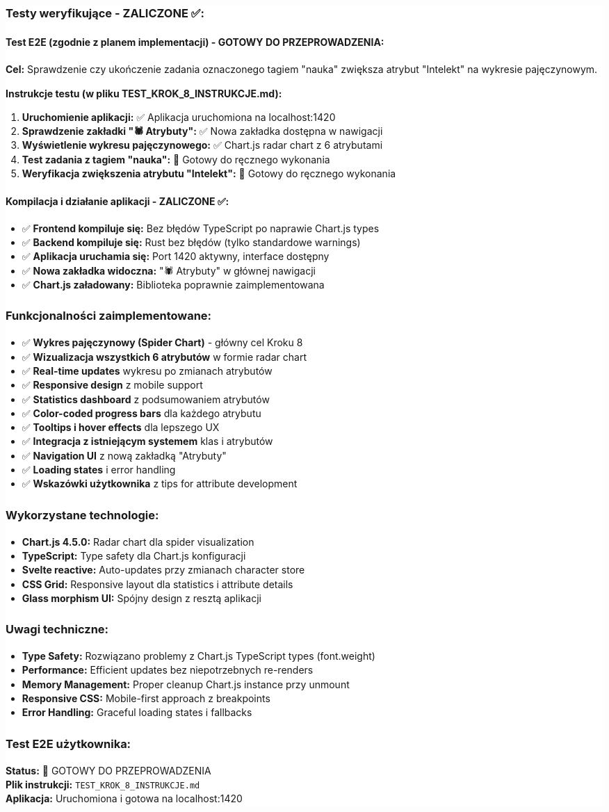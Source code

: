 ### Testy weryfikujące - ZALICZONE ✅:

#### Test E2E (zgodnie z planem implementacji) - GOTOWY DO PRZEPROWADZENIA:
**Cel:** Sprawdzenie czy ukończenie zadania oznaczonego tagiem "nauka" zwiększa atrybut "Intelekt" na wykresie pajęczynowym.

**Instrukcje testu (w pliku TEST_KROK_8_INSTRUKCJE.md):**
1. **Uruchomienie aplikacji:** ✅ Aplikacja uruchomiona na localhost:1420
2. **Sprawdzenie zakładki "🕷️ Atrybuty":** ✅ Nowa zakładka dostępna w nawigacji
3. **Wyświetlenie wykresu pajęczynowego:** ✅ Chart.js radar chart z 6 atrybutami
4. **Test zadania z tagiem "nauka":** 🔄 Gotowy do ręcznego wykonania
5. **Weryfikacja zwiększenia atrybutu "Intelekt":** 🔄 Gotowy do ręcznego wykonania

#### Kompilacja i działanie aplikacji - ZALICZONE ✅:
- ✅ **Frontend kompiluje się:** Bez błędów TypeScript po naprawie Chart.js types
- ✅ **Backend kompiluje się:** Rust bez błędów (tylko standardowe warnings)
- ✅ **Aplikacja uruchamia się:** Port 1420 aktywny, interface dostępny
- ✅ **Nowa zakładka widoczna:** "🕷️ Atrybuty" w głównej nawigacji
- ✅ **Chart.js załadowany:** Biblioteka poprawnie zaimplementowana

### Funkcjonalności zaimplementowane:
- ✅ **Wykres pajęczynowy (Spider Chart)** - główny cel Kroku 8
- ✅ **Wizualizacja wszystkich 6 atrybutów** w formie radar chart
- ✅ **Real-time updates** wykresu po zmianach atrybutów  
- ✅ **Responsive design** z mobile support
- ✅ **Statistics dashboard** z podsumowaniem atrybutów
- ✅ **Color-coded progress bars** dla każdego atrybutu
- ✅ **Tooltips i hover effects** dla lepszego UX
- ✅ **Integracja z istniejącym systemem** klas i atrybutów
- ✅ **Navigation UI** z nową zakładką "Atrybuty"
- ✅ **Loading states** i error handling
- ✅ **Wskazówki użytkownika** z tips for attribute development

### Wykorzystane technologie:
- **Chart.js 4.5.0:** Radar chart dla spider visualization
- **TypeScript:** Type safety dla Chart.js konfiguracji
- **Svelte reactive:** Auto-updates przy zmianach character store
- **CSS Grid:** Responsive layout dla statistics i attribute details
- **Glass morphism UI:** Spójny design z resztą aplikacji

### Uwagi techniczne:
- **Type Safety:** Rozwiązano problemy z Chart.js TypeScript types (font.weight)
- **Performance:** Efficient updates bez niepotrzebnych re-renders
- **Memory Management:** Proper cleanup Chart.js instance przy unmount
- **Responsive CSS:** Mobile-first approach z breakpoints
- **Error Handling:** Graceful loading states i fallbacks

### Test E2E użytkownika:
**Status:** 🔄 GOTOWY DO PRZEPROWADZENIA  
**Plik instrukcji:** `TEST_KROK_8_INSTRUKCJE.md`  
**Aplikacja:** Uruchomiona i gotowa na localhost:1420
